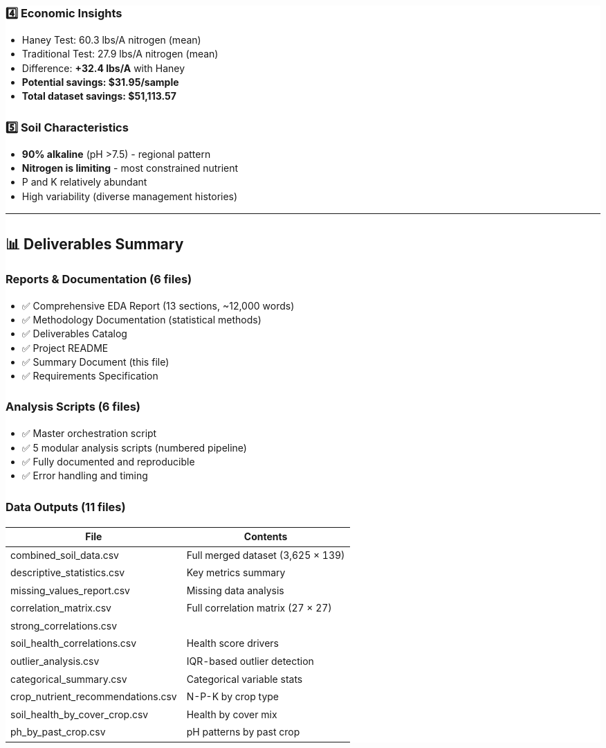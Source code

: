 ### 4️⃣ Economic Insights
- Haney Test: 60.3 lbs/A nitrogen (mean)
- Traditional Test: 27.9 lbs/A nitrogen (mean)
- Difference: **+32.4 lbs/A** with Haney
- **Potential savings: $31.95/sample**
- **Total dataset savings: $51,113.57**

### 5️⃣ Soil Characteristics
- **90% alkaline** (pH >7.5) - regional pattern
- **Nitrogen is limiting** - most constrained nutrient
- P and K relatively abundant
- High variability (diverse management histories)

---

## 📊 Deliverables Summary

### Reports & Documentation (6 files)
- ✅ Comprehensive EDA Report (13 sections, ~12,000 words)
- ✅ Methodology Documentation (statistical methods)
- ✅ Deliverables Catalog
- ✅ Project README
- ✅ Summary Document (this file)
- ✅ Requirements Specification

### Analysis Scripts (6 files)
- ✅ Master orchestration script
- ✅ 5 modular analysis scripts (numbered pipeline)
- ✅ Fully documented and reproducible
- ✅ Error handling and timing

### Data Outputs (11 files)
| File | Contents |
|------|----------|
| combined_soil_data.csv | Full merged dataset (3,625 × 139) |
| descriptive_statistics.csv | Key metrics summary |
| missing_values_report.csv | Missing data analysis |
| correlation_matrix.csv | Full correlation matrix (27 × 27) |
| strong_correlations.csv | |r| > 0.5 relationships |
| soil_health_correlations.csv | Health score drivers |
| outlier_analysis.csv | IQR-based outlier detection |
| categorical_summary.csv | Categorical variable stats |
| crop_nutrient_recommendations.csv | N-P-K by crop type |
| soil_health_by_cover_crop.csv | Health by cover mix |
| ph_by_past_crop.csv | pH patterns by past crop |

